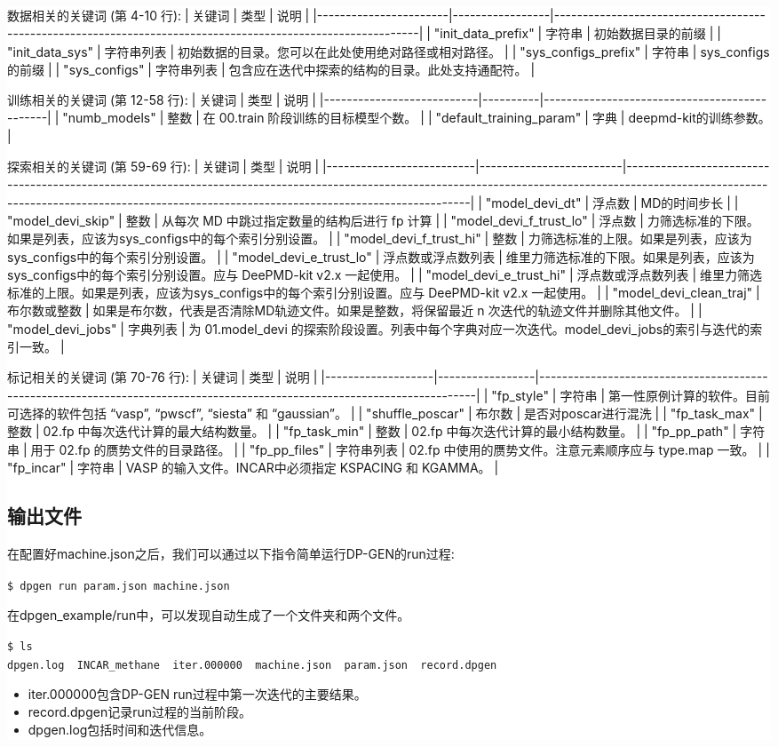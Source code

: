 数据相关的关键词 (第 4-10 行):
| 关键词                   | 类型            | 说明                                                                                                 |
|-----------------------|-----------------|-------------------------------------------------------------------------------------------------------------|
| "init_data_prefix"    | 字符串          | 初始数据目录的前缀                                                                         |
| "init_data_sys"       | 字符串列表       | 初始数据的目录。您可以在此处使用绝对路径或相对路径。                             |
| "sys_configs_prefix"  | 字符串           | sys_configs的前缀                                                                                       |
| "sys_configs"         | 字符串列表        | 包含应在迭代中探索的结构的目录。此处支持通配符。  |

训练相关的关键词 (第 12-58 行):
| 关键词                       | 类型     | 说明                                  |
|---------------------------|----------|----------------------------------------------|
| "numb_models"             | 整数     | 在 00.train 阶段训练的目标模型个数。  |
| "default_training_param"  | 字典     | deepmd-kit的训练参数。          |

探索相关的关键词 (第 59-69 行):
| 关键词                      | 类型                    | 说明                                                                                                                                                                                                                                   |
|--------------------------|-------------------------|-----------------------------------------------------------------------------------------------------------------------------------------------------------------------------------------------------------------------------------------------|
| "model_devi_dt"          | 浮点数                   | MD的时间步长                                                                                                                                                                                                                               |
| "model_devi_skip"        | 整数                  | 从每次 MD 中跳过指定数量的结构后进行 fp 计算                                                                                                                                                                                                |
| "model_devi_f_trust_lo"  | 浮点数                   | 力筛选标准的下限。如果是列表，应该为sys_configs中的每个索引分别设置。                                                                                                                                  |
| "model_devi_f_trust_hi"  | 整数                  | 力筛选标准的上限。如果是列表，应该为sys_configs中的每个索引分别设置。                                                                                                                                  |
| "model_devi_e_trust_lo"  | 浮点数或浮点数列表      | 维里力筛选标准的下限。如果是列表，应该为sys_configs中的每个索引分别设置。应与 DeePMD-kit v2.x 一起使用。                                                                                            |
| "model_devi_e_trust_hi"  | 浮点数或浮点数列表      | 维里力筛选标准的上限。如果是列表，应该为sys_configs中的每个索引分别设置。应与 DeePMD-kit v2.x 一起使用。                                                                                            |
| "model_devi_clean_traj"  | 布尔数或整数            | 如果是布尔数，代表是否清除MD轨迹文件。如果是整数，将保留最近 n 次迭代的轨迹文件并删除其他文件。  |
| "model_devi_jobs"        | 字典列表              | 为 01.model_devi 的探索阶段设置。列表中每个字典对应一次迭代。model_devi_jobs的索引与迭代的索引一致。                                                                           |

标记相关的关键词 (第 70-76 行):
| 关键词               | 类型            | 说明                                                                                                              |
|-------------------|-----------------|--------------------------------------------------------------------------------------------------------------------------|
| "fp_style"        | 字符串       | 第一性原例计算的软件。目前可选择的软件包括 “vasp”, “pwscf”, “siesta” 和 “gaussian”。                      |
| "shuffle_poscar"  | 布尔数       | 是否对poscar进行混洗                                                                                                                      |
| "fp_task_max"     | 整数         | 02.fp 中每次迭代计算的最大结构数量。                                                       |
| "fp_task_min"     | 整数         | 02.fp 中每次迭代计算的最小结构数量。                                                           |
| "fp_pp_path"      | 字符串       | 用于 02.fp 的赝势文件的目录路径。                                                          |
| "fp_pp_files"     | 字符串列表    | 02.fp 中使用的赝势文件。注意元素顺序应与 type.map 一致。  |
| "fp_incar"        | 字符串       | VASP 的输入文件。INCAR中必须指定 KSPACING 和 KGAMMA。                                                             |

## 输出文件
在配置好machine.json之后，我们可以通过以下指令简单运行DP-GEN的run过程:
```sh
$ dpgen run param.json machine.json
```
在dpgen_example/run中，可以发现自动生成了一个文件夹和两个文件。 
```sh
$ ls 
dpgen.log  INCAR_methane  iter.000000  machine.json  param.json  record.dpgen 
```
- iter.000000包含DP-GEN run过程中第一次迭代的主要结果。
- record.dpgen记录run过程的当前阶段。
- dpgen.log包括时间和迭代信息。
